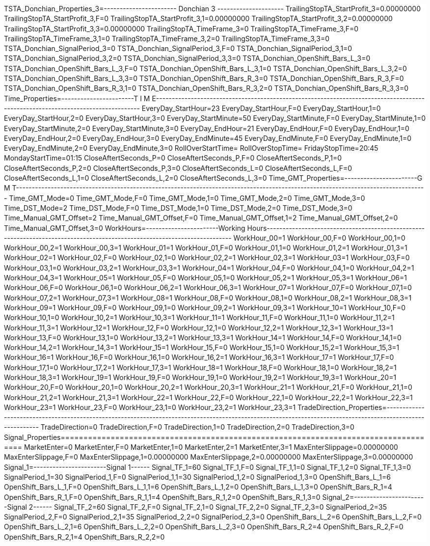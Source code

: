 TSTA_Donchian_Properties_3=----------------------- Donchian 3 --------------------- TrailingStopTA_StartProfit_3=0.00000000 TrailingStopTA_StartProfit_3,F=0 TrailingStopTA_StartProfit_3,1=0.00000000 TrailingStopTA_StartProfit_3,2=0.00000000 TrailingStopTA_StartProfit_3,3=0.00000000 TrailingStopTA_TimeFrame_3=0 TrailingStopTA_TimeFrame_3,F=0 TrailingStopTA_TimeFrame_3,1=0 TrailingStopTA_TimeFrame_3,2=0 TrailingStopTA_TimeFrame_3,3=0 TSTA_Donchian_SignalPeriod_3=0 TSTA_Donchian_SignalPeriod_3,F=0 TSTA_Donchian_SignalPeriod_3,1=0 TSTA_Donchian_SignalPeriod_3,2=0 TSTA_Donchian_SignalPeriod_3,3=0 TSTA_Donchian_OpenShift_Bars_L_3=0 TSTA_Donchian_OpenShift_Bars_L_3,F=0 TSTA_Donchian_OpenShift_Bars_L_3,1=0 TSTA_Donchian_OpenShift_Bars_L_3,2=0 TSTA_Donchian_OpenShift_Bars_L_3,3=0 TSTA_Donchian_OpenShift_Bars_R_3=0 TSTA_Donchian_OpenShift_Bars_R_3,F=0 TSTA_Donchian_OpenShift_Bars_R_3,1=0 TSTA_Donchian_OpenShift_Bars_R_3,2=0 TSTA_Donchian_OpenShift_Bars_R_3,3=0 Time_Properties=-----------------------T I M E-------------------------------------------------------------------------------------------------------------------------------- EveryDay_StartHour=23 EveryDay_StartHour,F=0 EveryDay_StartHour,1=0 EveryDay_StartHour,2=0 EveryDay_StartHour,3=0 EveryDay_StartMinute=50 EveryDay_StartMinute,F=0 EveryDay_StartMinute,1=0 EveryDay_StartMinute,2=0 EveryDay_StartMinute,3=0 EveryDay_EndHour=21 EveryDay_EndHour,F=0 EveryDay_EndHour,1=0 EveryDay_EndHour,2=0 EveryDay_EndHour,3=0 EveryDay_EndMinute=45 EveryDay_EndMinute,F=0 EveryDay_EndMinute,1=0 EveryDay_EndMinute,2=0 EveryDay_EndMinute,3=0 RollOverStartTime= RollOverStopTime= FridayStopTime=20:45 MondayStartTime=01:15 CloseAftertSeconds_P=0 CloseAftertSeconds_P,F=0 CloseAftertSeconds_P,1=0 CloseAftertSeconds_P,2=0 CloseAftertSeconds_P,3=0 CloseAftertSeconds_L=0 CloseAftertSeconds_L,F=0 CloseAftertSeconds_L,1=0 CloseAftertSeconds_L,2=0 CloseAftertSeconds_L,3=0 Time_GMT_Properties=-----------------------G M T---------------------------------------------------------------------------------------------------------------------------------- Time_GMT_Mode=0 Time_GMT_Mode,F=0 Time_GMT_Mode,1=0 Time_GMT_Mode,2=0 Time_GMT_Mode,3=0 Time_DST_Mode=2 Time_DST_Mode,F=0 Time_DST_Mode,1=0 Time_DST_Mode,2=0 Time_DST_Mode,3=0 Time_Manual_GMT_Offset=2 Time_Manual_GMT_Offset,F=0 Time_Manual_GMT_Offset,1=2 Time_Manual_GMT_Offset,2=0 Time_Manual_GMT_Offset,3=0 WorkHours=-----------------------Working Hours-------------------------------------------------------------------------------------------------------------------------- WorkHour_00=1 WorkHour_00,F=0 WorkHour_00,1=0 WorkHour_00,2=1 WorkHour_00,3=1 WorkHour_01=1 WorkHour_01,F=0 WorkHour_01,1=0 WorkHour_01,2=1 WorkHour_01,3=1 WorkHour_02=1 WorkHour_02,F=0 WorkHour_02,1=0 WorkHour_02,2=1 WorkHour_02,3=1 WorkHour_03=1 WorkHour_03,F=0 WorkHour_03,1=0 WorkHour_03,2=1 WorkHour_03,3=1 WorkHour_04=1 WorkHour_04,F=0 WorkHour_04,1=0 WorkHour_04,2=1 WorkHour_04,3=1 WorkHour_05=1 WorkHour_05,F=0 WorkHour_05,1=0 WorkHour_05,2=1 WorkHour_05,3=1 WorkHour_06=1 WorkHour_06,F=0 WorkHour_06,1=0 WorkHour_06,2=1 WorkHour_06,3=1 WorkHour_07=1 WorkHour_07,F=0 WorkHour_07,1=0 WorkHour_07,2=1 WorkHour_07,3=1 WorkHour_08=1 WorkHour_08,F=0 WorkHour_08,1=0 WorkHour_08,2=1 WorkHour_08,3=1 WorkHour_09=1 WorkHour_09,F=0 WorkHour_09,1=0 WorkHour_09,2=1 WorkHour_09,3=1 WorkHour_10=1 WorkHour_10,F=0 WorkHour_10,1=0 WorkHour_10,2=1 WorkHour_10,3=1 WorkHour_11=1 WorkHour_11,F=0 WorkHour_11,1=0 WorkHour_11,2=1 WorkHour_11,3=1 WorkHour_12=1 WorkHour_12,F=0 WorkHour_12,1=0 WorkHour_12,2=1 WorkHour_12,3=1 WorkHour_13=1 WorkHour_13,F=0 WorkHour_13,1=0 WorkHour_13,2=1 WorkHour_13,3=1 WorkHour_14=1 WorkHour_14,F=0 WorkHour_14,1=0 WorkHour_14,2=1 WorkHour_14,3=1 WorkHour_15=1 WorkHour_15,F=0 WorkHour_15,1=0 WorkHour_15,2=1 WorkHour_15,3=1 WorkHour_16=1 WorkHour_16,F=0 WorkHour_16,1=0 WorkHour_16,2=1 WorkHour_16,3=1 WorkHour_17=1 WorkHour_17,F=0 WorkHour_17,1=0 WorkHour_17,2=1 WorkHour_17,3=1 WorkHour_18=1 WorkHour_18,F=0 WorkHour_18,1=0 WorkHour_18,2=1 WorkHour_18,3=1 WorkHour_19=1 WorkHour_19,F=0 WorkHour_19,1=0 WorkHour_19,2=1 WorkHour_19,3=1 WorkHour_20=1 WorkHour_20,F=0 WorkHour_20,1=0 WorkHour_20,2=1 WorkHour_20,3=1 WorkHour_21=1 WorkHour_21,F=0 WorkHour_21,1=0 WorkHour_21,2=1 WorkHour_21,3=1 WorkHour_22=1 WorkHour_22,F=0 WorkHour_22,1=0 WorkHour_22,2=1 WorkHour_22,3=1 WorkHour_23=1 WorkHour_23,F=0 WorkHour_23,1=0 WorkHour_23,2=1 WorkHour_23,3=1 TradeDirection_Properties=------------------------------------------------------------------------------------------------------------------------------------------------------------ TradeDirection=0 TradeDirection,F=0 TradeDirection,1=0 TradeDirection,2=0 TradeDirection,3=0 Signal_Properties==================================================================================== MarketEnter=0 MarketEnter,F=0 MarketEnter,1=0 MarketEnter,2=1 MarketEnter,3=1 MaxEnterSlippage=0.00000000 MaxEnterSlippage,F=0 MaxEnterSlippage,1=0.00000000 MaxEnterSlippage,2=0.00000000 MaxEnterSlippage,3=0.00000000 Signal_1=-----------------------Signal 1------ Signal_TF_1=60 Signal_TF_1,F=0 Signal_TF_1,1=0 Signal_TF_1,2=0 Signal_TF_1,3=0 SignalPeriod_1=30 SignalPeriod_1,F=0 SignalPeriod_1,1=30 SignalPeriod_1,2=0 SignalPeriod_1,3=0 OpenShift_Bars_L_1=6 OpenShift_Bars_L_1,F=0 OpenShift_Bars_L_1,1=6 OpenShift_Bars_L_1,2=0 OpenShift_Bars_L_1,3=0 OpenShift_Bars_R_1=4 OpenShift_Bars_R_1,F=0 OpenShift_Bars_R_1,1=4 OpenShift_Bars_R_1,2=0 OpenShift_Bars_R_1,3=0 Signal_2=-----------------------Signal 2------ Signal_TF_2=60 Signal_TF_2,F=0 Signal_TF_2,1=0 Signal_TF_2,2=0 Signal_TF_2,3=0 SignalPeriod_2=35 SignalPeriod_2,F=0 SignalPeriod_2,1=35 SignalPeriod_2,2=0 SignalPeriod_2,3=0 OpenShift_Bars_L_2=6 OpenShift_Bars_L_2,F=0 OpenShift_Bars_L_2,1=6 OpenShift_Bars_L_2,2=0 OpenShift_Bars_L_2,3=0 OpenShift_Bars_R_2=4 OpenShift_Bars_R_2,F=0 OpenShift_Bars_R_2,1=4 OpenShift_Bars_R_2,2=0